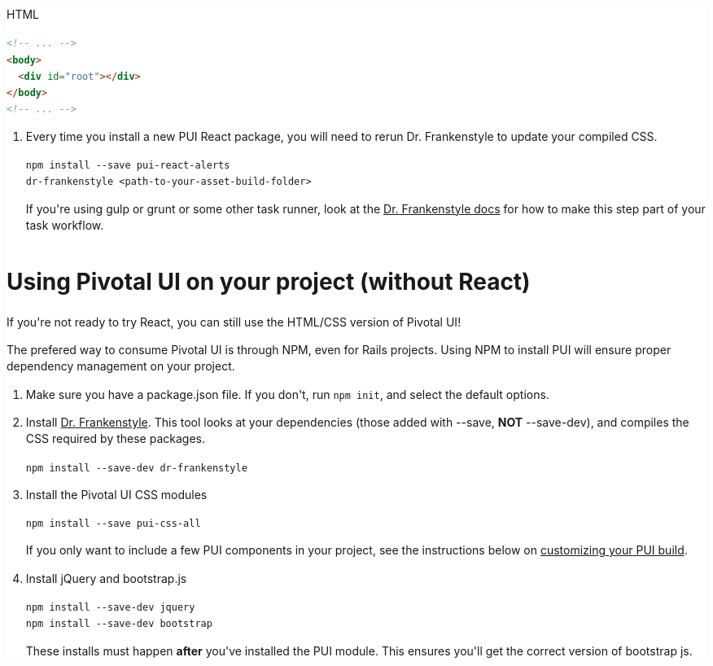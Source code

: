    HTML
   ```html
   <!-- ... -->
   <body>
     <div id="root"></div>
   </body>
   <!-- ... -->
   ```

1. Every time you install a new PUI React package, you will need to rerun
   Dr. Frankenstyle to update your compiled CSS.

   ```
   npm install --save pui-react-alerts
   dr-frankenstyle <path-to-your-asset-build-folder>
   ```

   If you're using gulp or grunt or some other task runner,
   look at the [Dr. Frankenstyle docs](http://github.com/pivotal-cf/dr-frankenstyle)
   for how to make this step part of your task workflow.

# Using Pivotal UI on your project (without React)

If you're not ready to try React, you can still use the HTML/CSS version of
Pivotal UI!

The prefered way to consume Pivotal UI is through NPM, even for Rails
projects. Using NPM to install PUI will ensure proper dependency management on
your project.

1. Make sure you have a package.json file. If you don't, run `npm init`, and
   select the default options.

1. Install [Dr. Frankenstyle](http://github.com/pivotal-cf/dr-frankenstyle).
   This tool looks at your dependencies (those added with --save, **NOT** 
   --save-dev), and compiles the CSS required by these packages.
   
   ```
   npm install --save-dev dr-frankenstyle
   ```

1. Install the Pivotal UI CSS modules

   ```
   npm install --save pui-css-all
   ```

   If you only want to include a few PUI components in your project, see the
   instructions below on [customizing your PUI build](#customizing-your-pui-build).

1. Install jQuery and bootstrap.js

   ```
   npm install --save-dev jquery
   npm install --save-dev bootstrap
   ```

   These installs must happen **after** you've installed the PUI module. This
   ensures you'll get the correct version of bootstrap js.
